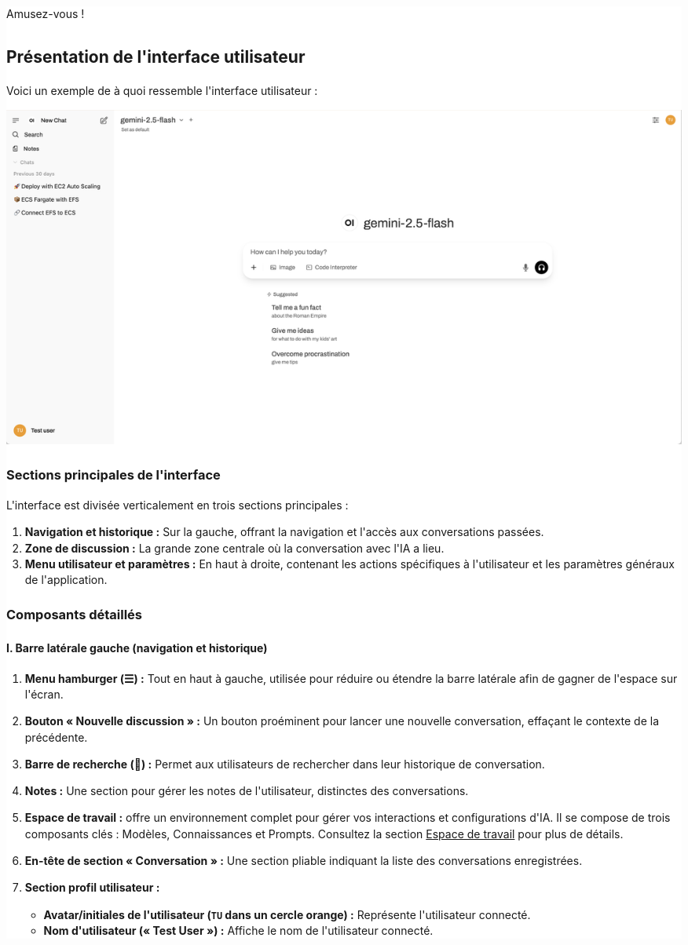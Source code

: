 Amusez-vous !


## Présentation de l'interface utilisateur

Voici un exemple de à quoi ressemble l'interface utilisateur :

![IU](./images/ui-light.png)

### Sections principales de l'interface

L'interface est divisée verticalement en trois sections principales :
1.  **Navigation et historique :** Sur la gauche, offrant la navigation et l'accès aux conversations passées.
2.  **Zone de discussion :** La grande zone centrale où la conversation avec l'IA a lieu.
3.  **Menu utilisateur et paramètres :** En haut à droite, contenant les actions spécifiques à l'utilisateur et les paramètres généraux de l'application.

### Composants détaillés

#### I. Barre latérale gauche (navigation et historique)

1.  **Menu hamburger (☰) :** Tout en haut à gauche, utilisée pour réduire ou étendre la barre latérale afin de gagner de l'espace sur l'écran.

3.  **Bouton « Nouvelle discussion » :** Un bouton proéminent pour lancer une nouvelle conversation, effaçant le contexte de la précédente.
5.  **Barre de recherche (🔎) :** Permet aux utilisateurs de rechercher dans leur historique de conversation.
6.  **Notes :** Une section pour gérer les notes de l'utilisateur, distinctes des conversations.
7.  **Espace de travail :** offre un environnement complet pour gérer vos interactions et configurations d'IA. Il se compose de trois composants clés : Modèles, Connaissances et Prompts. Consultez la section [Espace de travail](#espace-de-travail) pour plus de détails.
8.  **En-tête de section « Conversation » :** Une section pliable indiquant la liste des conversations enregistrées.
11. **Section profil utilisateur :**
    *   **Avatar/initiales de l'utilisateur (`TU` dans un cercle orange) :** Représente l'utilisateur connecté.
    *   **Nom d'utilisateur (« Test User ») :** Affiche le nom de l'utilisateur connecté.
